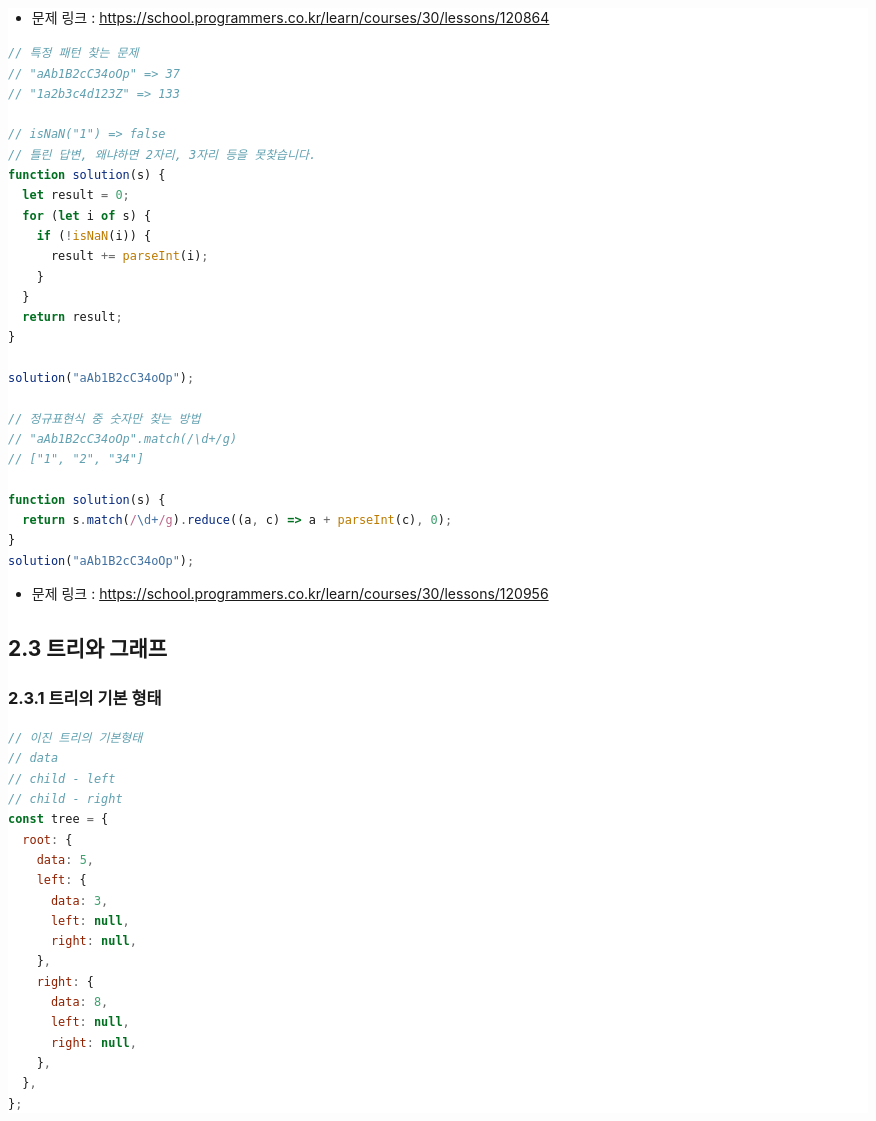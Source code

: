 - 문제 링크 : https://school.programmers.co.kr/learn/courses/30/lessons/120864

```js
// 특정 패턴 찾는 문제
// "aAb1B2cC34oOp" => 37
// "1a2b3c4d123Z" => 133

// isNaN("1") => false
// 틀린 답변, 왜냐하면 2자리, 3자리 등을 못찾습니다.
function solution(s) {
  let result = 0;
  for (let i of s) {
    if (!isNaN(i)) {
      result += parseInt(i);
    }
  }
  return result;
}

solution("aAb1B2cC34oOp");

// 정규표현식 중 숫자만 찾는 방법
// "aAb1B2cC34oOp".match(/\d+/g)
// ["1", "2", "34"]

function solution(s) {
  return s.match(/\d+/g).reduce((a, c) => a + parseInt(c), 0);
}
solution("aAb1B2cC34oOp");
```

- 문제 링크 : https://school.programmers.co.kr/learn/courses/30/lessons/120956

## 2.3 트리와 그래프

### 2.3.1 트리의 기본 형태

```js
// 이진 트리의 기본형태
// data
// child - left
// child - right
const tree = {
  root: {
    data: 5,
    left: {
      data: 3,
      left: null,
      right: null,
    },
    right: {
      data: 8,
      left: null,
      right: null,
    },
  },
};
```
